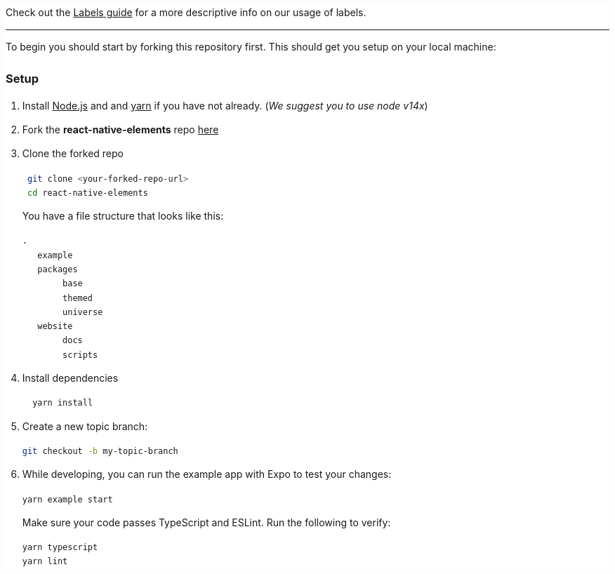 Check out the [Labels guide](labels.md) for a more descriptive info on our usage
of labels.

---

To begin you should start by forking this repository first. This should get you
setup on your local machine:

### Setup

1. Install [Node.js](https://nodejs.org/) and and [yarn](https://yarnpkg.com) if you have not already. (_We suggest
   you to use node v14x_)
2. Fork the **react-native-elements** repo
   [here](https://github.com/react-native-elements/react-native-elements)
3. Clone the forked repo

   ```bash
    git clone <your-forked-repo-url>
    cd react-native-elements
   ```

   You have a file structure that looks like this:

   ```text
   .
      example
      packages
           base
           themed
           universe
      website
           docs
           scripts
   ```

4. Install dependencies

   ```bash
     yarn install
   ```

5. Create a new topic branch:

   ```bash
   git checkout -b my-topic-branch
   ```

6. While developing, you can run the example app with Expo to test your changes:

   ```bash
   yarn example start
   ```

   Make sure your code passes TypeScript and ESLint. Run the following to verify:

   ```bash
   yarn typescript
   yarn lint
   ```
